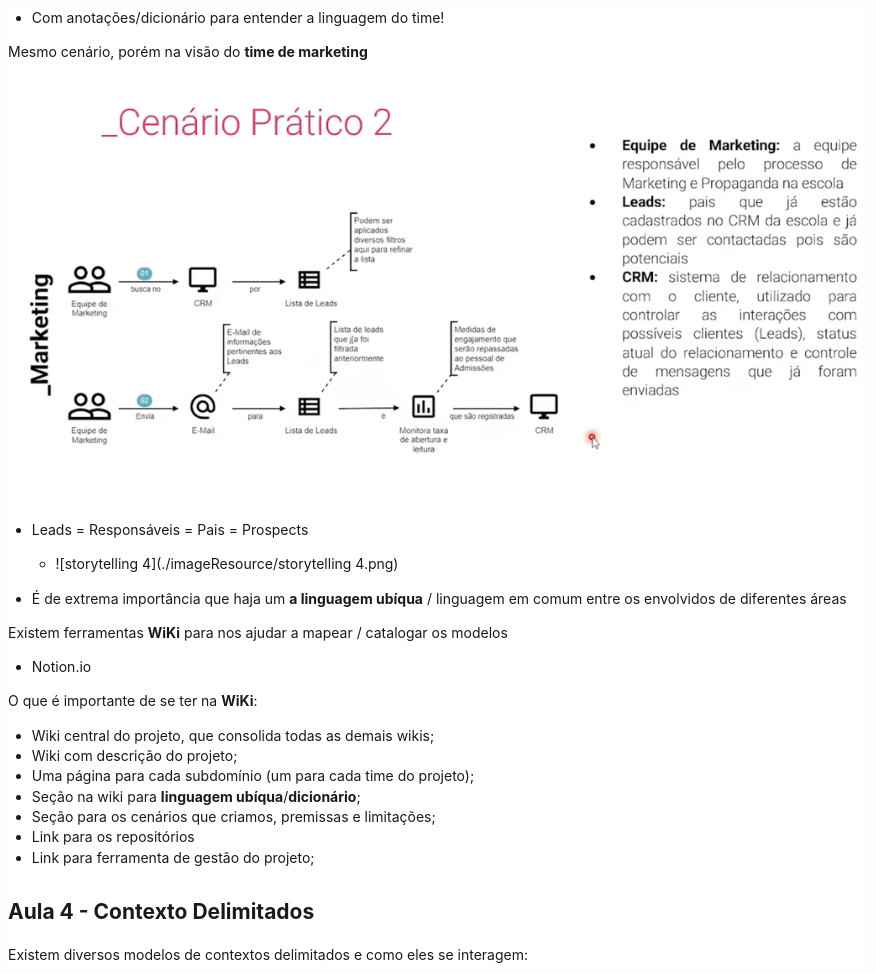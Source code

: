 * Com anotações/dicionário para entender a linguagem do time!



Mesmo cenário, porém na visão do **time de marketing**

![storytelling3](./imageResource/storytelling3.png)

* Leads = Responsáveis = Pais = Prospects
  * ![storytelling 4](./imageResource/storytelling 4.png)



* É de extrema importância que haja um **a linguagem ubíqua** / linguagem em comum entre os envolvidos de diferentes áreas

Existem ferramentas **WiKi** para nos ajudar a mapear  / catalogar os modelos

* Notion.io

O que é importante de se ter na **WiKi**:

* Wiki central do projeto, que consolida todas as demais wikis;
* Wiki com descrição do projeto;
* Uma página para cada subdomínio (um para cada time do projeto);
* Seção na wiki para **linguagem ubíqua**/**dicionário**;
* Seção para os cenários que criamos, premissas e limitações;
* Link para os repositórios
* Link para ferramenta de gestão do projeto;



## Aula 4 - Contexto Delimitados

Existem diversos modelos de contextos delimitados e como eles se interagem:
